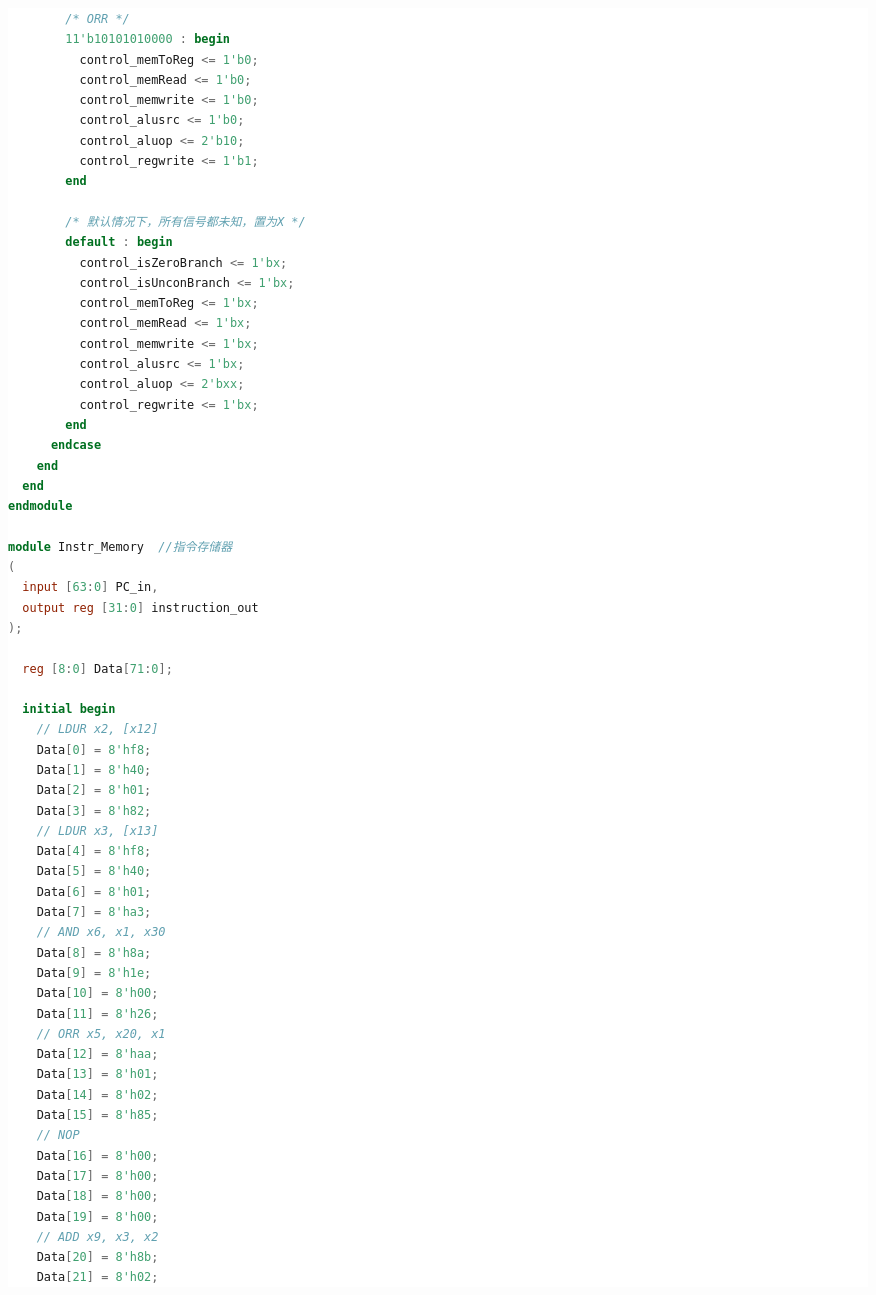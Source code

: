 ```verilog
        /* ORR */
        11'b10101010000 : begin
          control_memToReg <= 1'b0;
          control_memRead <= 1'b0;
          control_memwrite <= 1'b0;
          control_alusrc <= 1'b0;
          control_aluop <= 2'b10;
          control_regwrite <= 1'b1;
        end

        /* 默认情况下，所有信号都未知，置为X */
        default : begin
          control_isZeroBranch <= 1'bx;
      	  control_isUnconBranch <= 1'bx;
          control_memToReg <= 1'bx;
          control_memRead <= 1'bx;
          control_memwrite <= 1'bx;
          control_alusrc <= 1'bx;
          control_aluop <= 2'bxx;
          control_regwrite <= 1'bx;
        end
      endcase
    end
  end
endmodule

module Instr_Memory  //指令存储器
(
  input [63:0] PC_in,   
  output reg [31:0] instruction_out
);

  reg [8:0] Data[71:0];

  initial begin
  	// LDUR x2, [x12]
    Data[0] = 8'hf8;
    Data[1] = 8'h40;
    Data[2] = 8'h01;
    Data[3] = 8'h82;
    // LDUR x3, [x13]
    Data[4] = 8'hf8;
    Data[5] = 8'h40;
    Data[6] = 8'h01;
    Data[7] = 8'ha3;
    // AND x6, x1, x30
    Data[8] = 8'h8a;
    Data[9] = 8'h1e;
    Data[10] = 8'h00;
    Data[11] = 8'h26;
    // ORR x5, x20, x1
    Data[12] = 8'haa;
    Data[13] = 8'h01;
    Data[14] = 8'h02;
    Data[15] = 8'h85;
    // NOP
    Data[16] = 8'h00;
    Data[17] = 8'h00;
    Data[18] = 8'h00;
    Data[19] = 8'h00;
    // ADD x9, x3, x2
    Data[20] = 8'h8b;
    Data[21] = 8'h02;
```